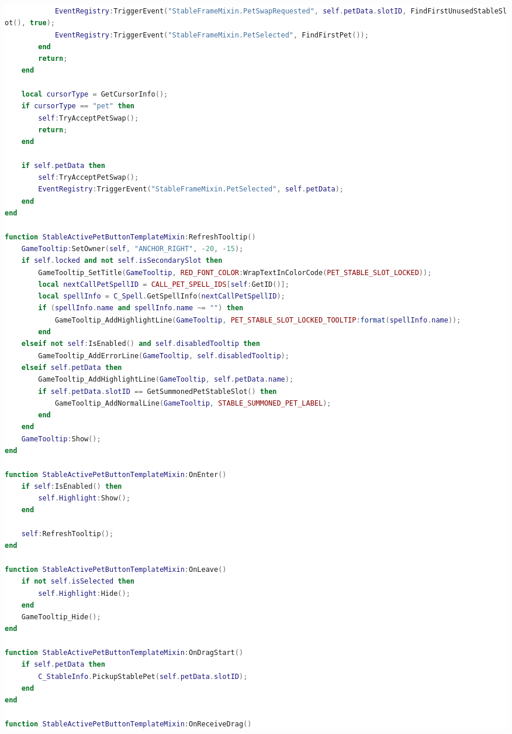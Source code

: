 ```lua
			EventRegistry:TriggerEvent("StableFrameMixin.PetSwapRequested", self.petData.slotID, FindFirstUnusedStableSlot(), true);
			EventRegistry:TriggerEvent("StableFrameMixin.PetSelected", FindFirstPet());
		end
		return;
	end

	local cursorType = GetCursorInfo();
	if cursorType == "pet" then
		self:TryAcceptPetSwap();
		return;
	end

	if self.petData then
		self:TryAcceptPetSwap();
		EventRegistry:TriggerEvent("StableFrameMixin.PetSelected", self.petData);
	end
end

function StableActivePetButtonTemplateMixin:RefreshTooltip()
	GameTooltip:SetOwner(self, "ANCHOR_RIGHT", -20, -15);
	if self.locked and not self.isSecondarySlot then
		GameTooltip_SetTitle(GameTooltip, RED_FONT_COLOR:WrapTextInColorCode(PET_STABLE_SLOT_LOCKED));
		local nextCallPetSpellID = CALL_PET_SPELL_IDS[self:GetID()];
		local spellInfo = C_Spell.GetSpellInfo(nextCallPetSpellID);
		if (spellInfo.name and spellInfo.name ~= "") then
			GameTooltip_AddHighlightLine(GameTooltip, PET_STABLE_SLOT_LOCKED_TOOLTIP:format(spellInfo.name));
		end
	elseif not self:IsEnabled() and self.disabledTooltip then
		GameTooltip_AddErrorLine(GameTooltip, self.disabledTooltip);
	elseif self.petData then
		GameTooltip_AddHighlightLine(GameTooltip, self.petData.name);
		if self.petData.slotID == GetSummonedPetStableSlot() then
			GameTooltip_AddNormalLine(GameTooltip, STABLE_SUMMONED_PET_LABEL);
		end
	end
	GameTooltip:Show();
end

function StableActivePetButtonTemplateMixin:OnEnter()
	if self:IsEnabled() then
		self.Highlight:Show();
	end

	self:RefreshTooltip();
end

function StableActivePetButtonTemplateMixin:OnLeave()
	if not self.isSelected then
		self.Highlight:Hide();
	end
	GameTooltip_Hide();
end

function StableActivePetButtonTemplateMixin:OnDragStart()
	if self.petData then
		C_StableInfo.PickupStablePet(self.petData.slotID);
	end
end

function StableActivePetButtonTemplateMixin:OnReceiveDrag()
```